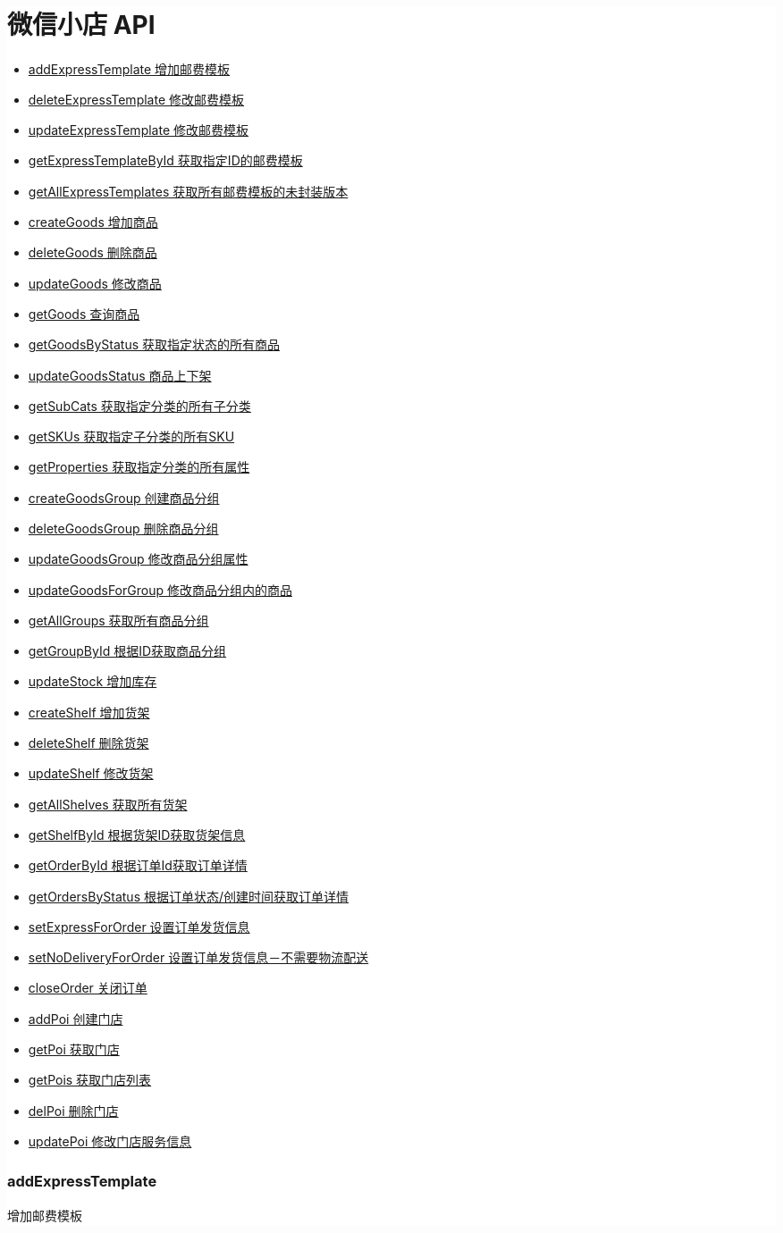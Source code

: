 # 微信小店 API

- [addExpressTemplate 增加邮费模板](#addExpressTemplate)
- [deleteExpressTemplate 修改邮费模板](#deleteExpressTemplate)
- [updateExpressTemplate 修改邮费模板](#updateExpressTemplate)
- [getExpressTemplateById 获取指定ID的邮费模板](#getExpressTemplateById)
- [getAllExpressTemplates 获取所有邮费模板的未封装版本](#getAllExpressTemplates)


- [createGoods 增加商品](#createGoods)
- [deleteGoods 删除商品](#deleteGoods)
- [updateGoods 修改商品](#updateGoods)
- [getGoods 查询商品](#getGoods)
- [getGoodsByStatus 获取指定状态的所有商品](#getGoodsByStatus)
- [updateGoodsStatus 商品上下架](#updateGoodsStatus)
- [getSubCats 获取指定分类的所有子分类](#getSubCats)
- [getSKUs 获取指定子分类的所有SKU](#getSKUs)
- [getProperties 获取指定分类的所有属性](#getProperties)


- [createGoodsGroup 创建商品分组](#createGoodsGroup)
- [deleteGoodsGroup 删除商品分组](#deleteGoodsGroup)
- [updateGoodsGroup 修改商品分组属性](#updateGoodsGroup)
- [updateGoodsForGroup 修改商品分组内的商品](#updateGoodsForGroup)
- [getAllGroups 获取所有商品分组](#getAllGroups)
- [getGroupById 根据ID获取商品分组](#getGroupById)


- [updateStock 增加库存](#updateStock)


- [createShelf 增加货架](#createShelf)
- [deleteShelf 删除货架](#deleteShelf)
- [updateShelf 修改货架](#updateShelf)
- [getAllShelves 获取所有货架](#getAllShelves)
- [getShelfById 根据货架ID获取货架信息](#getShelfById)


- [getOrderById 根据订单Id获取订单详情](#getOrderById)
- [getOrdersByStatus 根据订单状态/创建时间获取订单详情](#getOrdersByStatus)
- [setExpressForOrder 设置订单发货信息](#setExpressForOrder)
- [setNoDeliveryForOrder 设置订单发货信息－不需要物流配送](#setNoDeliveryForOrder)
- [closeOrder 关闭订单](#closeOrder)


- [addPoi 创建门店](#addPoi)
- [getPoi 获取门店](#getPoi)
- [getPois 获取门店列表](#getPois)
- [delPoi 删除门店](#delPoi)
- [updatePoi 修改门店服务信息](#updatePoi)



### addExpressTemplate
增加邮费模板
